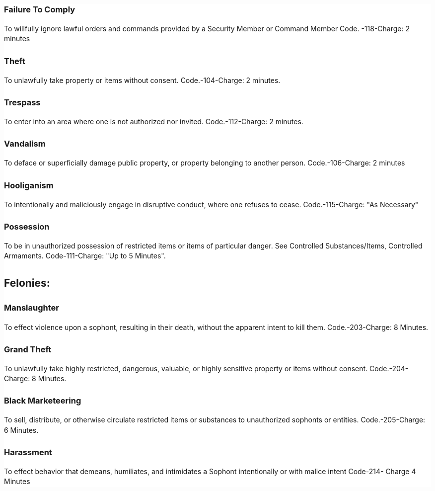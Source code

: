 ### Failure To Comply
To willfully ignore lawful orders and commands provided by a Security Member or Command Member
Code. -118-Charge: 2 minutes

### Theft
To unlawfully take property or items without consent.
Code.-104-Charge: 2 minutes.

### Trespass
To enter into an area where one is not authorized nor invited.
Code.-112-Charge: 2 minutes.

### Vandalism
To deface or superficially damage public property, or property belonging to another person.
Code.-106-Charge: 2 minutes

### Hooliganism
To intentionally and maliciously engage in disruptive conduct, where one refuses to cease.
Code.-115-Charge: "As Necessary"

### Possession
To be in unauthorized possession of restricted items or items of particular danger. See Controlled Substances/Items, Controlled Armaments.
Code-111-Charge: "Up to 5 Minutes".


## Felonies:

### Manslaughter
To effect violence upon a sophont, resulting in their death, without the apparent intent to kill them.
Code.-203-Charge: 8 Minutes.

### Grand Theft
To unlawfully take highly restricted, dangerous, valuable, or highly sensitive property or items without consent.
Code.-204-Charge: 8 Minutes.

### Black Marketeering
To sell, distribute, or otherwise circulate restricted items or substances to unauthorized sophonts or entities.
Code.-205-Charge: 6 Minutes.

### Harassment
To effect behavior that demeans, humiliates, and intimidates a Sophont intentionally or with malice intent
Code-214- Charge 4 Minutes
